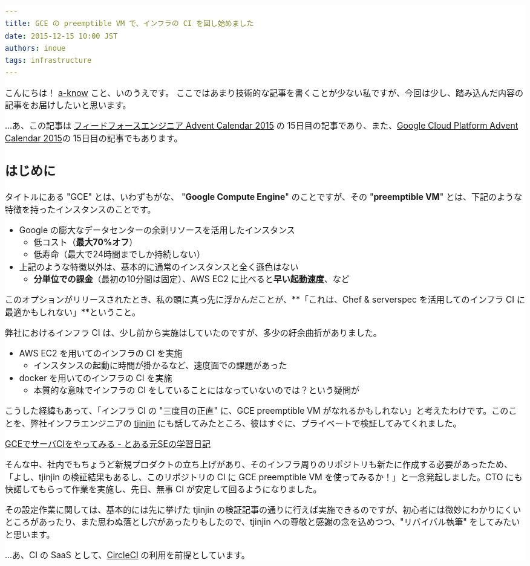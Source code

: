 ```yaml
---
title: GCE の preemptible VM で、インフラの CI を回し始めました
date: 2015-12-15 10:00 JST
authors: inoue
tags: infrastructure
---
```


こんにちは！ [a-know](https://twitter.com/a_know) こと、いのうえです。
ここではあまり技術的な記事を書くことが少ない私ですが、今回は少し、踏み込んだ内容の記事をお届けしたいと思います。


...あ、この記事は [フィードフォースエンジニア Advent Calendar 2015](http://www.adventar.org/calendars/906) の 15日目の記事であり、また、[Google Cloud Platform Advent Calendar 2015](http://qiita.com/advent-calendar/2015/gcp)の 15日目の記事でもあります。





## はじめに

タイトルにある "GCE" とは、いわずもがな、 "**Google Compute Engine**" のことですが、その "**preemptible VM**" とは、下記のような特徴を持ったインスタンスのことです。


* Google の膨大なデータセンターの余剰リソースを活用したインスタンス
    * 低コスト（**最大70%オフ**）
    * 低寿命（最大で24時間までしか持続しない）
* 上記のような特徴以外は、基本的に通常のインスタンスと全く遜色はない
    * **分単位での課金**（最初の10分間は固定）、AWS EC2 に比べると**早い起動速度**、など


このオプションがリリースされたとき、私の頭に真っ先に浮かんだことが、**「これは、Chef & serverspec を活用してのインフラ CI に最適かもしれない」**ということ。


弊社におけるインフラ CI は、少し前から実施はしていたのですが、多少の紆余曲折がありました。


* AWS EC2 を用いてのインフラの CI を実施
    * インスタンスの起動に時間が掛かるなど、速度面での課題があった
* docker を用いてのインフラの CI を実施
    * 本質的な意味でインフラの CI をしていることにはなっていないのでは？という疑問が


こうした経緯もあって、「インフラ CI の "三度目の正直" に、GCE preemptible VM がなれるかもしれない」と考えたわけです。このことを、弊社インフラエンジニアの [tjinjin](http://tech.feedforce.jp/author/tjinjin/) にも話してみたところ、彼はすぐに、プライベートで検証してみてくれました。


[GCEでサーバCIをやってみる - とある元SEの学習日記](http://cross-black777.hatenablog.com/entry/2015/10/31/192310)


そんな中、社内でもちょうど新規プロダクトの立ち上げがあり、そのインフラ周りのリポジトリも新たに作成する必要があったため、「よし、tjinjin の検証結果もあるし、このリポジトリの CI に GCE preemptible VM を使ってみるか！」と一念発起しました。CTO にも快諾してもらって作業を実施し、先日、無事 CI が安定して回るようになりました。

その設定作業に関しては、基本的には先に挙げた tjinjin の検証記事の通りに行えば実施できるのですが、初心者には微妙にわかりにくいところがあったり、また思わぬ落とし穴があったりもしたので、tjinjin への尊敬と感謝の念を込めつつ、"リバイバル執筆" をしてみたいと思います。


...あ、CI の SaaS として、[CircleCI](https://circleci.com/) の利用を前提としています。
